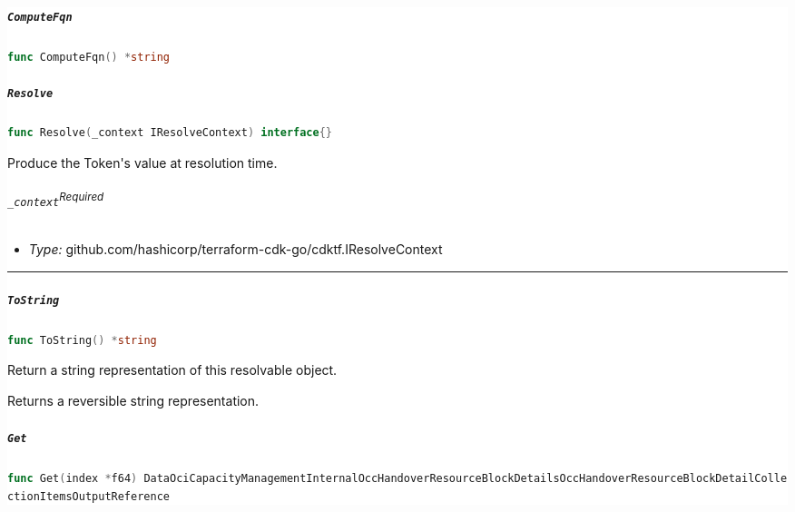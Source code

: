 
##### `ComputeFqn` <a name="ComputeFqn" id="rhizo-co-terraform-provider-oci.dataOciCapacityManagementInternalOccHandoverResourceBlockDetails.DataOciCapacityManagementInternalOccHandoverResourceBlockDetailsOccHandoverResourceBlockDetailCollectionItemsList.computeFqn"></a>

```go
func ComputeFqn() *string
```

##### `Resolve` <a name="Resolve" id="rhizo-co-terraform-provider-oci.dataOciCapacityManagementInternalOccHandoverResourceBlockDetails.DataOciCapacityManagementInternalOccHandoverResourceBlockDetailsOccHandoverResourceBlockDetailCollectionItemsList.resolve"></a>

```go
func Resolve(_context IResolveContext) interface{}
```

Produce the Token's value at resolution time.

###### `_context`<sup>Required</sup> <a name="_context" id="rhizo-co-terraform-provider-oci.dataOciCapacityManagementInternalOccHandoverResourceBlockDetails.DataOciCapacityManagementInternalOccHandoverResourceBlockDetailsOccHandoverResourceBlockDetailCollectionItemsList.resolve.parameter._context"></a>

- *Type:* github.com/hashicorp/terraform-cdk-go/cdktf.IResolveContext

---

##### `ToString` <a name="ToString" id="rhizo-co-terraform-provider-oci.dataOciCapacityManagementInternalOccHandoverResourceBlockDetails.DataOciCapacityManagementInternalOccHandoverResourceBlockDetailsOccHandoverResourceBlockDetailCollectionItemsList.toString"></a>

```go
func ToString() *string
```

Return a string representation of this resolvable object.

Returns a reversible string representation.

##### `Get` <a name="Get" id="rhizo-co-terraform-provider-oci.dataOciCapacityManagementInternalOccHandoverResourceBlockDetails.DataOciCapacityManagementInternalOccHandoverResourceBlockDetailsOccHandoverResourceBlockDetailCollectionItemsList.get"></a>

```go
func Get(index *f64) DataOciCapacityManagementInternalOccHandoverResourceBlockDetailsOccHandoverResourceBlockDetailCollectionItemsOutputReference
```
